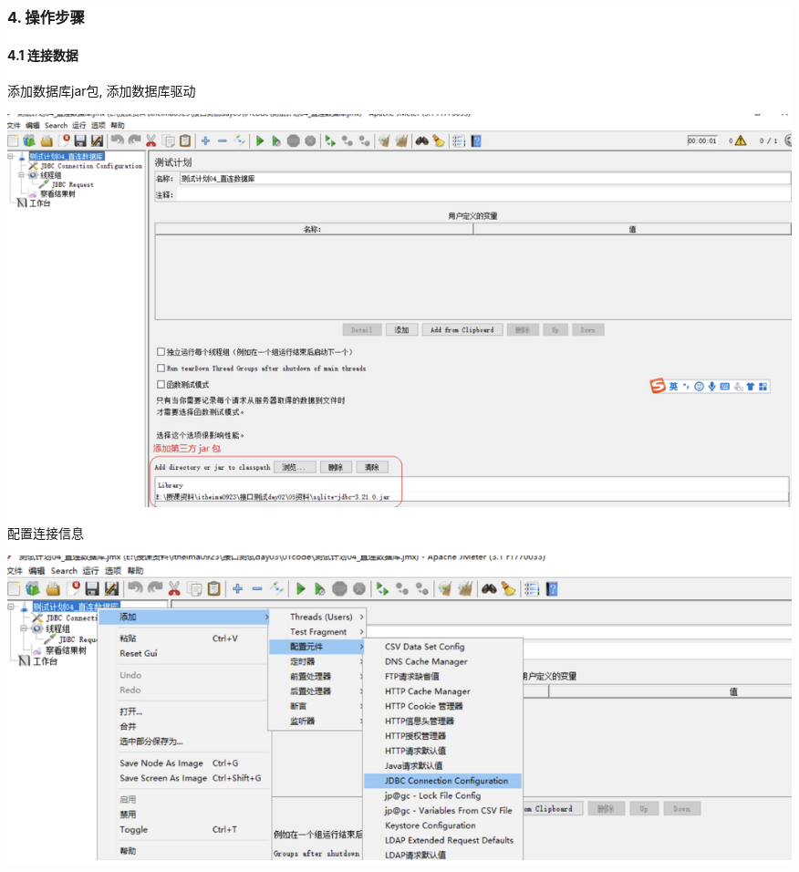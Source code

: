 
### 4. 操作步骤

#### 4.1 连接数据

添加数据库jar包, 添加数据库驱动

![添加jar包](image/add_jar-16865523890643.png)

配置连接信息

![添加jdbc](image/add_data_connect-16865523890654.png)
